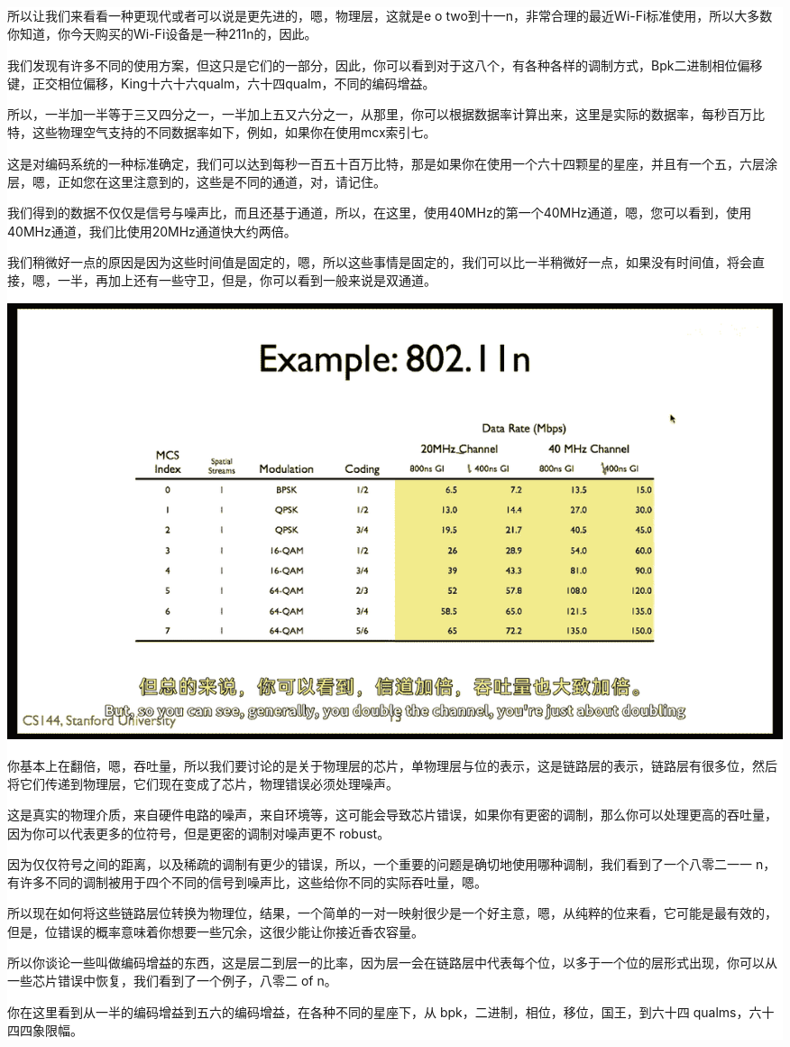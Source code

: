 所以让我们来看看一种更现代或者可以说是更先进的，嗯，物理层，这就是e o two到十一n，非常合理的最近Wi-Fi标准使用，所以大多数你知道，你今天购买的Wi-Fi设备是一种211n的，因此。

我们发现有许多不同的使用方案，但这只是它们的一部分，因此，你可以看到对于这八个，有各种各样的调制方式，Bpk二进制相位偏移键，正交相位偏移，King十六十六qualm，六十四qualm，不同的编码增益。

所以，一半加一半等于三又四分之一，一半加上五又六分之一，从那里，你可以根据数据率计算出来，这里是实际的数据率，每秒百万比特，这些物理空气支持的不同数据率如下，例如，如果你在使用mcx索引七。

这是对编码系统的一种标准确定，我们可以达到每秒一百五十百万比特，那是如果你在使用一个六十四颗星的星座，并且有一个五，六层涂层，嗯，正如您在这里注意到的，这些是不同的通道，对，请记住。

我们得到的数据不仅仅是信号与噪声比，而且还基于通道，所以，在这里，使用40MHz的第一个40MHz通道，嗯，您可以看到，使用40MHz通道，我们比使用20MHz通道快大约两倍。

我们稍微好一点的原因是因为这些时间值是固定的，嗯，所以这些事情是固定的，我们可以比一半稍微好一点，如果没有时间值，将会直接，嗯，一半，再加上还有一些守卫，但是，你可以看到一般来说是双通道。



![](img/50992bd2d95666f5bb8d6329aeff4469_19.png)

你基本上在翻倍，嗯，吞吐量，所以我们要讨论的是关于物理层的芯片，单物理层与位的表示，这是链路层的表示，链路层有很多位，然后将它们传递到物理层，它们现在变成了芯片，物理错误必须处理噪声。

这是真实的物理介质，来自硬件电路的噪声，来自环境等，这可能会导致芯片错误，如果你有更密的调制，那么你可以处理更高的吞吐量，因为你可以代表更多的位符号，但是更密的调制对噪声更不 robust。

因为仅仅符号之间的距离，以及稀疏的调制有更少的错误，所以，一个重要的问题是确切地使用哪种调制，我们看到了一个八零二一一 n，有许多不同的调制被用于四个不同的信号到噪声比，这些给你不同的实际吞吐量，嗯。

所以现在如何将这些链路层位转换为物理位，结果，一个简单的一对一映射很少是一个好主意，嗯，从纯粹的位来看，它可能是最有效的，但是，位错误的概率意味着你想要一些冗余，这很少能让你接近香农容量。

所以你谈论一些叫做编码增益的东西，这是层二到层一的比率，因为层一会在链路层中代表每个位，以多于一个位的层形式出现，你可以从一些芯片错误中恢复，我们看到了一个例子，八零二 of n。

你在这里看到从一半的编码增益到五六的编码增益，在各种不同的星座下，从 bpk，二进制，相位，移位，国王，到六十四 qualms，六十四四象限幅。


